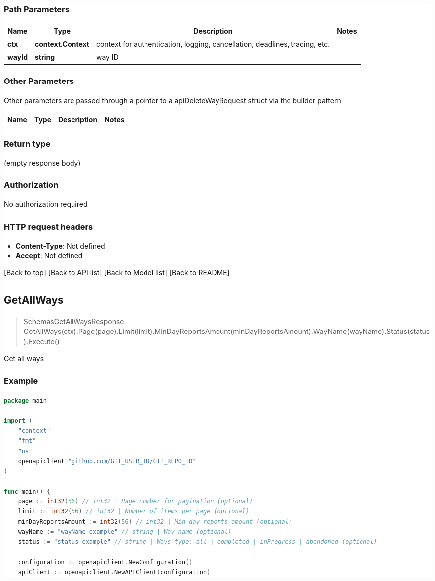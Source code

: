 ### Path Parameters


Name | Type | Description  | Notes
------------- | ------------- | ------------- | -------------
**ctx** | **context.Context** | context for authentication, logging, cancellation, deadlines, tracing, etc.
**wayId** | **string** | way ID | 

### Other Parameters

Other parameters are passed through a pointer to a apiDeleteWayRequest struct via the builder pattern


Name | Type | Description  | Notes
------------- | ------------- | ------------- | -------------


### Return type

 (empty response body)

### Authorization

No authorization required

### HTTP request headers

- **Content-Type**: Not defined
- **Accept**: Not defined

[[Back to top]](#) [[Back to API list]](../README.md#documentation-for-api-endpoints)
[[Back to Model list]](../README.md#documentation-for-models)
[[Back to README]](../README.md)


## GetAllWays

> SchemasGetAllWaysResponse GetAllWays(ctx).Page(page).Limit(limit).MinDayReportsAmount(minDayReportsAmount).WayName(wayName).Status(status).Execute()

Get all ways



### Example

```go
package main

import (
	"context"
	"fmt"
	"os"
	openapiclient "github.com/GIT_USER_ID/GIT_REPO_ID"
)

func main() {
	page := int32(56) // int32 | Page number for pagination (optional)
	limit := int32(56) // int32 | Number of items per page (optional)
	minDayReportsAmount := int32(56) // int32 | Min day reports amount (optional)
	wayName := "wayName_example" // string | Way name (optional)
	status := "status_example" // string | Ways type: all | completed | inProgress | abandoned (optional)

	configuration := openapiclient.NewConfiguration()
	apiClient := openapiclient.NewAPIClient(configuration)
```
